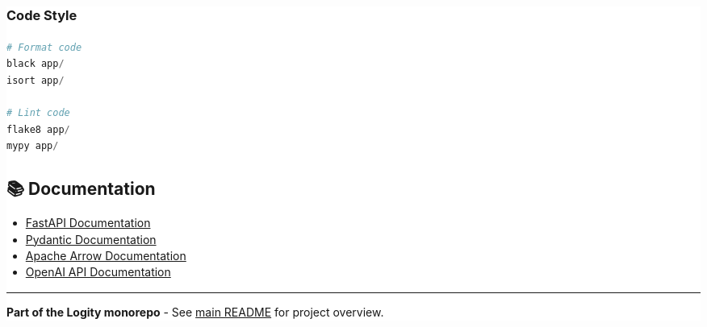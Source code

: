 ### Code Style

```powershell
# Format code
black app/
isort app/

# Lint code
flake8 app/
mypy app/
```

## 📚 Documentation

- [FastAPI Documentation](https://fastapi.tiangolo.com/)
- [Pydantic Documentation](https://pydantic-docs.helpmanual.io/)
- [Apache Arrow Documentation](https://arrow.apache.org/docs/)
- [OpenAI API Documentation](https://platform.openai.com/docs/)

---

**Part of the Logity monorepo** - See [main README](../README.md) for project overview.

